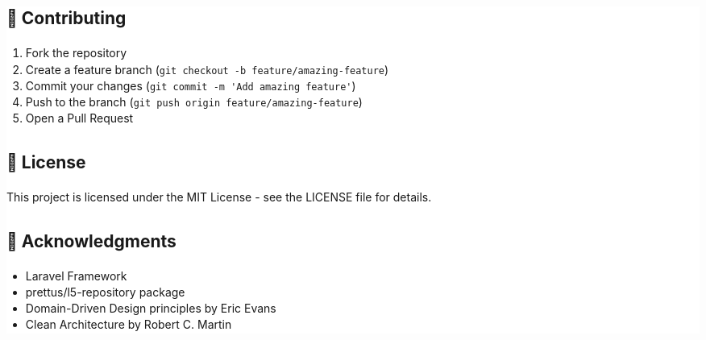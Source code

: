 ## 🤝 Contributing

1. Fork the repository
2. Create a feature branch (`git checkout -b feature/amazing-feature`)
3. Commit your changes (`git commit -m 'Add amazing feature'`)
4. Push to the branch (`git push origin feature/amazing-feature`)
5. Open a Pull Request

## 📄 License

This project is licensed under the MIT License - see the LICENSE file for details.

## 🙏 Acknowledgments

- Laravel Framework
- prettus/l5-repository package
- Domain-Driven Design principles by Eric Evans
- Clean Architecture by Robert C. Martin

